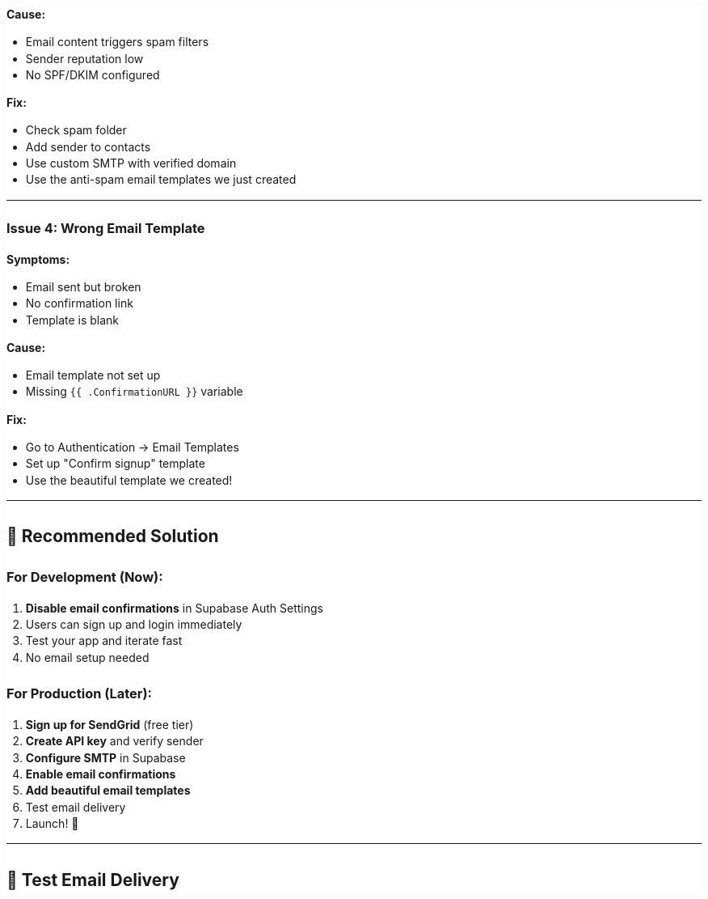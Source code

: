 **Cause:**
- Email content triggers spam filters
- Sender reputation low
- No SPF/DKIM configured

**Fix:**
- Check spam folder
- Add sender to contacts
- Use custom SMTP with verified domain
- Use the anti-spam email templates we just created

---

### **Issue 4: Wrong Email Template**

**Symptoms:**
- Email sent but broken
- No confirmation link
- Template is blank

**Cause:**
- Email template not set up
- Missing `{{ .ConfirmationURL }}` variable

**Fix:**
- Go to Authentication → Email Templates
- Set up "Confirm signup" template
- Use the beautiful template we created!

---

## 🚀 Recommended Solution

### **For Development (Now):**
1. **Disable email confirmations** in Supabase Auth Settings
2. Users can sign up and login immediately
3. Test your app and iterate fast
4. No email setup needed

### **For Production (Later):**
1. **Sign up for SendGrid** (free tier)
2. **Create API key** and verify sender
3. **Configure SMTP** in Supabase
4. **Enable email confirmations**
5. **Add beautiful email templates**
6. Test email delivery
7. Launch! 🚀

---

## 🧪 Test Email Delivery
